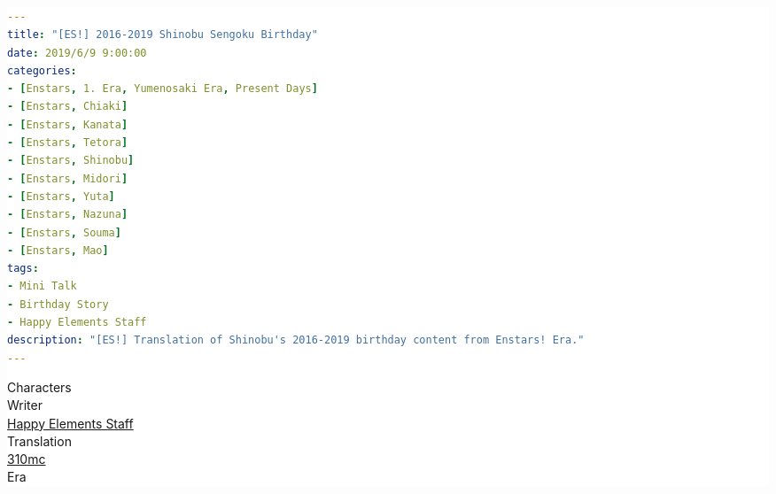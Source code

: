 ```yaml
---
title: "[ES!] 2016-2019 Shinobu Sengoku Birthday"
date: 2019/6/9 9:00:00
categories:
- [Enstars, 1. Era, Yumenosaki Era, Present Days]
- [Enstars, Chiaki]
- [Enstars, Kanata]
- [Enstars, Tetora]
- [Enstars, Shinobu]
- [Enstars, Midori]
- [Enstars, Yuta]
- [Enstars, Nazuna]
- [Enstars, Souma]
- [Enstars, Mao]
tags:
- Mini Talk
- Birthday Story
- Happy Elements Staff
description: "[ES!] Translation of Shinobu's 2016-2019 birthday content from Enstars! Era."
---
```

<div class="three-wrapper" style="--storyColor:#5ac189;--storyColor-rgb:90,193,137;--storyColor-h:147.4;--storyColor-s:45.4%;--storyColor-l:55.5%;">
    <div class="info-area">
        <div class="info">
            <div class="info-item characters">
                <div class="label">
                    Characters
                </div>
                <div class="value">
                <a href="/categories/Enstars/Shinobu" character="Shinobu"></a>
                <a href="/categories/Enstars/Chiaki" character="Chiaki"></a>
								<a href="/categories/Enstars/Midori" character="Midori"></a>
                <a href="/categories/Enstars/Tetora" character="Tetora"></a>
                <a href="/categories/Enstars/Kanata" character="Kanata"></a>
                <a href="/categories/Enstars/Nazuna" character="Nazuna"></a>
                <a href="/categories/Enstars/Souma" character="Souma"></a>
                <a href="/categories/Enstars/Yuta" character="Yuta"></a>
                <a href="/categories/Enstars/Mao" character="Mao"></a>
                </div>
            </div>
            <div class="info-item one">
                <div class="label">
                Writer
                </div>
                <div class="value">
                <a href="/tags/Happy-Elements-Staff/">Happy Elements Staff</a>
                </div>
            </div>
            <div class="info-item two">
                <div class="label">
                    Translation
                </div>
                <div class="value">
                    <a href="/about">310mc</a>
                </div>
            </div>
            <div class="info-item three">
                <div class="label">
                Era
                </div>
                <div class="value">